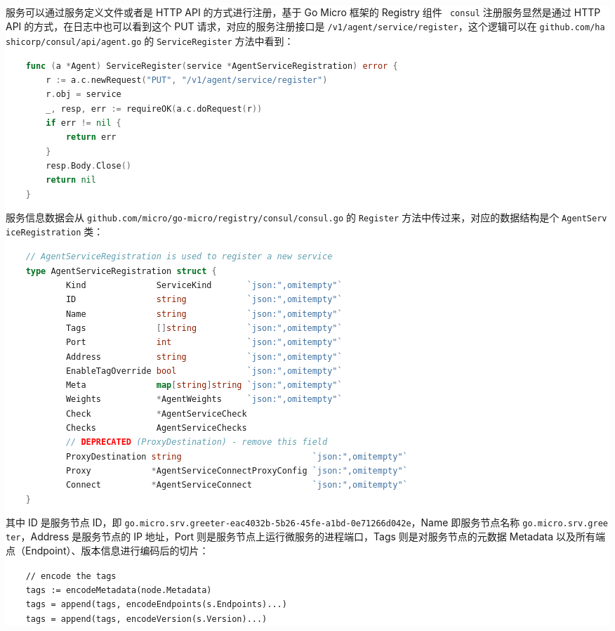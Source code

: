 

服务可以通过服务定义文件或者是 HTTP API 的方式进行注册，基于 Go Micro 框架的 Registry 组件 ` consul` 注册服务显然是通过 HTTP API 的方式，在日志中也可以看到这个 PUT 请求，对应的服务注册接口是 `/v1/agent/service/register`，这个逻辑可以在 `github.com/hashicorp/consul/api/agent.go` 的 `ServiceRegister` 方法中看到：



```go
    func (a *Agent) ServiceRegister(service *AgentServiceRegistration) error {
        r := a.c.newRequest("PUT", "/v1/agent/service/register")
        r.obj = service
        _, resp, err := requireOK(a.c.doRequest(r))
        if err != nil {
            return err
        }
        resp.Body.Close()
        return nil
    }
```

  

服务信息数据会从 `github.com/micro/go-micro/registry/consul/consul.go` 的 `Register` 方法中传过来，对应的数据结构是个 `AgentServiceRegistration` 类：



```go
    // AgentServiceRegistration is used to register a new service
    type AgentServiceRegistration struct {
            Kind              ServiceKind       `json:",omitempty"`
            ID                string            `json:",omitempty"`
            Name              string            `json:",omitempty"`
            Tags              []string          `json:",omitempty"`
            Port              int               `json:",omitempty"`
            Address           string            `json:",omitempty"`
            EnableTagOverride bool              `json:",omitempty"`
            Meta              map[string]string `json:",omitempty"`
            Weights           *AgentWeights     `json:",omitempty"`
            Check             *AgentServiceCheck
            Checks            AgentServiceChecks
            // DEPRECATED (ProxyDestination) - remove this field
            ProxyDestination string                          `json:",omitempty"`
            Proxy            *AgentServiceConnectProxyConfig `json:",omitempty"`
            Connect          *AgentServiceConnect            `json:",omitempty"`
    }
```

  

其中 ID 是服务节点 ID，即 `go.micro.srv.greeter-eac4032b-5b26-45fe-a1bd-0e71266d042e`，Name 即服务节点名称 `go.micro.srv.greeter`，Address 是服务节点的 IP 地址，Port 则是服务节点上运行微服务的进程端口，Tags 则是对服务节点的元数据 Metadata 以及所有端点（Endpoint）、版本信息进行编码后的切片：



```
    // encode the tags
    tags := encodeMetadata(node.Metadata)
    tags = append(tags, encodeEndpoints(s.Endpoints)...)
    tags = append(tags, encodeVersion(s.Version)...)
```
